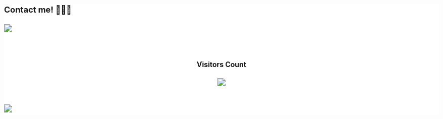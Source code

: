 ### Contact me! 👩🏽‍💻
<a href="https://www.linkedin.com/in/juliamserpa/" target="_blank"><img src="https://img.shields.io/badge/-LinkedIn-%230077B5?style=for-the-badge&logo=linkedin&logoColor=white" target="_blank"></a>

  <div align="center">
<br><p align="centre"><b>Visitors Count</b></p>  
<p align="center"><img align="center" src="https://profile-counter.glitch.me/{MthAlvarez}/count.svg" /></p> 
<br></div>
  

<img width=100% src="https://capsule-render.vercel.app/api?type=waving&color=00bfbf&height=120&section=footer"/>
